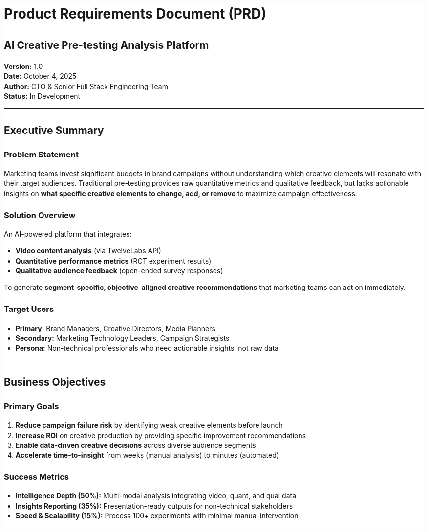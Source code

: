 # Product Requirements Document (PRD)
## AI Creative Pre-testing Analysis Platform

**Version:** 1.0  
**Date:** October 4, 2025  
**Author:** CTO & Senior Full Stack Engineering Team  
**Status:** In Development

---

## Executive Summary

### Problem Statement
Marketing teams invest significant budgets in brand campaigns without understanding which creative elements will resonate with their target audiences. Traditional pre-testing provides raw quantitative metrics and qualitative feedback, but lacks actionable insights on **what specific creative elements to change, add, or remove** to maximize campaign effectiveness.

### Solution Overview
An AI-powered platform that integrates:
- **Video content analysis** (via TwelveLabs API)
- **Quantitative performance metrics** (RCT experiment results)
- **Qualitative audience feedback** (open-ended survey responses)

To generate **segment-specific, objective-aligned creative recommendations** that marketing teams can act on immediately.

### Target Users
- **Primary:** Brand Managers, Creative Directors, Media Planners
- **Secondary:** Marketing Technology Leaders, Campaign Strategists
- **Persona:** Non-technical professionals who need actionable insights, not raw data

---

## Business Objectives

### Primary Goals
1. **Reduce campaign failure risk** by identifying weak creative elements before launch
2. **Increase ROI** on creative production by providing specific improvement recommendations
3. **Enable data-driven creative decisions** across diverse audience segments
4. **Accelerate time-to-insight** from weeks (manual analysis) to minutes (automated)

### Success Metrics
- **Intelligence Depth (50%):** Multi-modal analysis integrating video, quant, and qual data
- **Insights Reporting (35%):** Presentation-ready outputs for non-technical stakeholders
- **Speed & Scalability (15%):** Process 100+ experiments with minimal manual intervention

---
